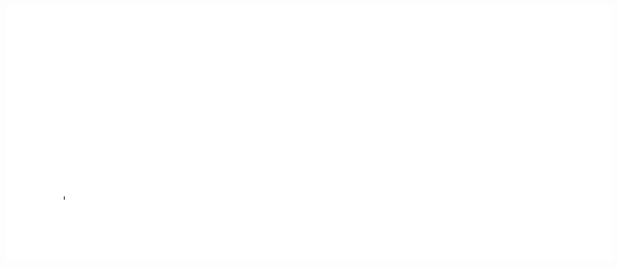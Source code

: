 <svg height="268.35744pt" version="1.1" viewBox="0 0 393.20867 268.35744" width="393.20867pt" xmlns="http://www.w3.org/2000/svg" xmlns:xlink="http://www.w3.org/1999/xlink">
 <metadata>
  <rdf:RDF xmlns:cc="http://creativecommons.org/ns#" xmlns:dc="http://purl.org/dc/elements/1.1/" xmlns:rdf="http://www.w3.org/1999/02/22-rdf-syntax-ns#">
   <cc:Work>
    <dc:type rdf:resource="http://purl.org/dc/dcmitype/StillImage"/>
    <dc:date>2020-11-30T23:07:26.145310</dc:date>
    <dc:format>image/svg+xml</dc:format>
    <dc:creator>
     <cc:Agent>
      <dc:title>Matplotlib v3.3.2, https://matplotlib.org/</dc:title>
     </cc:Agent>
    </dc:creator>
   </cc:Work>
  </rdf:RDF>
 </metadata>
 <defs>
  <style type="text/css">*{stroke-linecap:butt;stroke-linejoin:round;}</style>
 </defs>
 <g id="figure_1">
  <g id="patch_1">
   <path d="M 0 268.35744 
L 393.20867 268.35744 
L 393.20867 0 
L 0 0 
z
" style="fill:none;"/>
  </g>
  <g id="axes_1">
   <g id="patch_2">
    <path d="M 51.20867 203.04 
L 386.00867 203.04 
L 386.00867 7.2 
L 51.20867 7.2 
z
" style="fill:#ffffff;"/>
   </g>
   <g id="matplotlib.axis_1">
    <g id="xtick_1">
     <g id="line2d_1">
      <defs>
       <path d="M 0 0 
L 0 3.5 
" id="m4de749e72b" style="stroke:#000000;stroke-width:0.8;"/>
      </defs>
      <g>
       <use style="stroke:#000000;stroke-width:0.8;" x="62.36867" xlink:href="#m4de749e72b" y="203.04"/>
      </g>
     </g>
     <g id="text_1">
      <!-- 2020-09-01 -->
      <g transform="translate(10.999219 245.678252)rotate(-30)scale(0.1 -0.1)">
       <defs>
        <path d="M 19.1875 8.296875 
L 53.609375 8.296875 
L 53.609375 0 
L 7.328125 0 
L 7.328125 8.296875 
Q 12.9375 14.109375 22.625 23.890625 
Q 32.328125 33.6875 34.8125 36.53125 
Q 39.546875 41.84375 41.421875 45.53125 
Q 43.3125 49.21875 43.3125 52.78125 
Q 43.3125 58.59375 39.234375 62.25 
